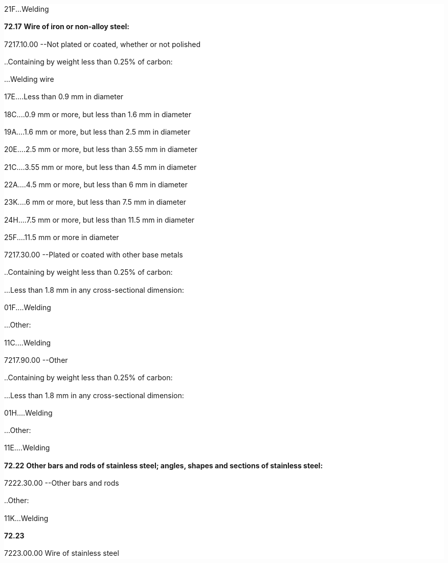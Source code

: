 21F...Welding

**72.17** **Wire of iron or non-alloy steel:**

7217.10.00 --Not plated or coated, whether or not polished

..Containing by weight less than 0.25% of carbon:

...Welding wire

17E....Less than 0.9 mm in diameter

18C....0.9 mm or more, but less than 1.6 mm in diameter

19A....1.6 mm or more, but less than 2.5 mm in diameter

20E....2.5 mm or more, but less than 3.55 mm in diameter

21C....3.55 mm or more, but less than 4.5 mm in diameter

22A....4.5 mm or more, but less than 6 mm in diameter

23K....6 mm or more, but less than 7.5 mm in diameter

24H....7.5 mm or more, but less than 11.5 mm in diameter

25F....11.5 mm or more in diameter

7217.30.00 --Plated or coated with other base metals

..Containing by weight less than 0.25% of carbon:

...Less than 1.8 mm in any cross-sectional dimension:

01F....Welding

...Other:

11C....Welding

7217.90.00 --Other

..Containing by weight less than 0.25% of carbon:

...Less than 1.8 mm in any cross-sectional dimension:

01H....Welding

...Other:

11E....Welding

**72.22** **Other bars and rods of stainless steel; angles, shapes and sections of stainless steel:**

7222.30.00 --Other bars and rods

..Other:

11K...Welding

**72.23** 

7223.00.00 Wire of stainless steel
